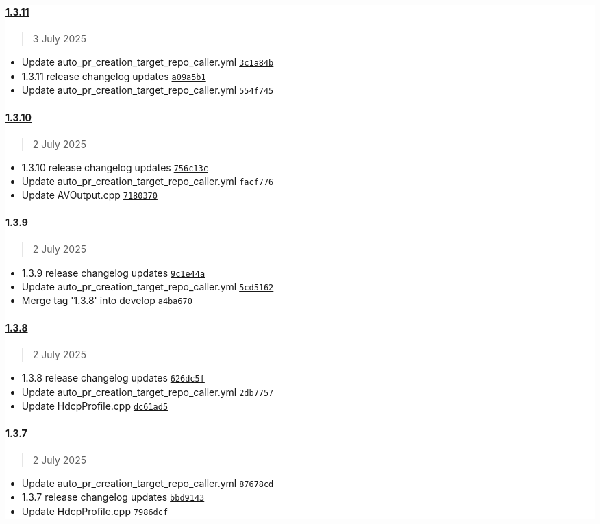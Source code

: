 #### [1.3.11](https://github.com/ssitar583/entservices-inputoutput/compare/1.3.10...1.3.11)

> 3 July 2025

- Update auto_pr_creation_target_repo_caller.yml [`3c1a84b`](https://github.com/ssitar583/entservices-inputoutput/commit/3c1a84b84f8f18e4eb26d46e851418bfc8fa0ef6)
- 1.3.11 release changelog updates [`a09a5b1`](https://github.com/ssitar583/entservices-inputoutput/commit/a09a5b1d500f968ccdfcd1c190fec08fae42e582)
- Update auto_pr_creation_target_repo_caller.yml [`554f745`](https://github.com/ssitar583/entservices-inputoutput/commit/554f74598bd040ff2207e0fad9d60717fbadf942)

#### [1.3.10](https://github.com/ssitar583/entservices-inputoutput/compare/1.3.9...1.3.10)

> 2 July 2025

- 1.3.10 release changelog updates [`756c13c`](https://github.com/ssitar583/entservices-inputoutput/commit/756c13cf2b7c437da1c8cd9c3df7f6ed04e2037c)
- Update auto_pr_creation_target_repo_caller.yml [`facf776`](https://github.com/ssitar583/entservices-inputoutput/commit/facf7764be091ca513ce8932ddf738ddf4056e94)
- Update AVOutput.cpp [`7180370`](https://github.com/ssitar583/entservices-inputoutput/commit/7180370e7da0b3a384fa3bdbc98088f202d90709)

#### [1.3.9](https://github.com/ssitar583/entservices-inputoutput/compare/1.3.8...1.3.9)

> 2 July 2025

- 1.3.9 release changelog updates [`9c1e44a`](https://github.com/ssitar583/entservices-inputoutput/commit/9c1e44acac96d0cbb1944455eadd9f93beefeaff)
- Update auto_pr_creation_target_repo_caller.yml [`5cd5162`](https://github.com/ssitar583/entservices-inputoutput/commit/5cd5162ac66a30898363189ea8b66562833c8260)
- Merge tag '1.3.8' into develop [`a4ba670`](https://github.com/ssitar583/entservices-inputoutput/commit/a4ba67042f38f6f99d19db17242ecc0b57cf6011)

#### [1.3.8](https://github.com/ssitar583/entservices-inputoutput/compare/1.3.7...1.3.8)

> 2 July 2025

- 1.3.8 release changelog updates [`626dc5f`](https://github.com/ssitar583/entservices-inputoutput/commit/626dc5f7ad8ad553dd2010ec8d1a1613562b0de8)
- Update auto_pr_creation_target_repo_caller.yml [`2db7757`](https://github.com/ssitar583/entservices-inputoutput/commit/2db77579e0cddfbcdd17847519a911133a7fe106)
- Update HdcpProfile.cpp [`dc61ad5`](https://github.com/ssitar583/entservices-inputoutput/commit/dc61ad51a3daa6ea793dd6162d640119c78cc451)

#### [1.3.7](https://github.com/ssitar583/entservices-inputoutput/compare/1.3.6...1.3.7)

> 2 July 2025

- Update auto_pr_creation_target_repo_caller.yml [`87678cd`](https://github.com/ssitar583/entservices-inputoutput/commit/87678cd166b7f316ee0ca20b63b7caf5464d4c2b)
- 1.3.7 release changelog updates [`bbd9143`](https://github.com/ssitar583/entservices-inputoutput/commit/bbd91430d4957f19d74139c66458bdb7ba103ca8)
- Update HdcpProfile.cpp [`7986dcf`](https://github.com/ssitar583/entservices-inputoutput/commit/7986dcfc06b15b66ffc28c7d8faddc6830542df0)
